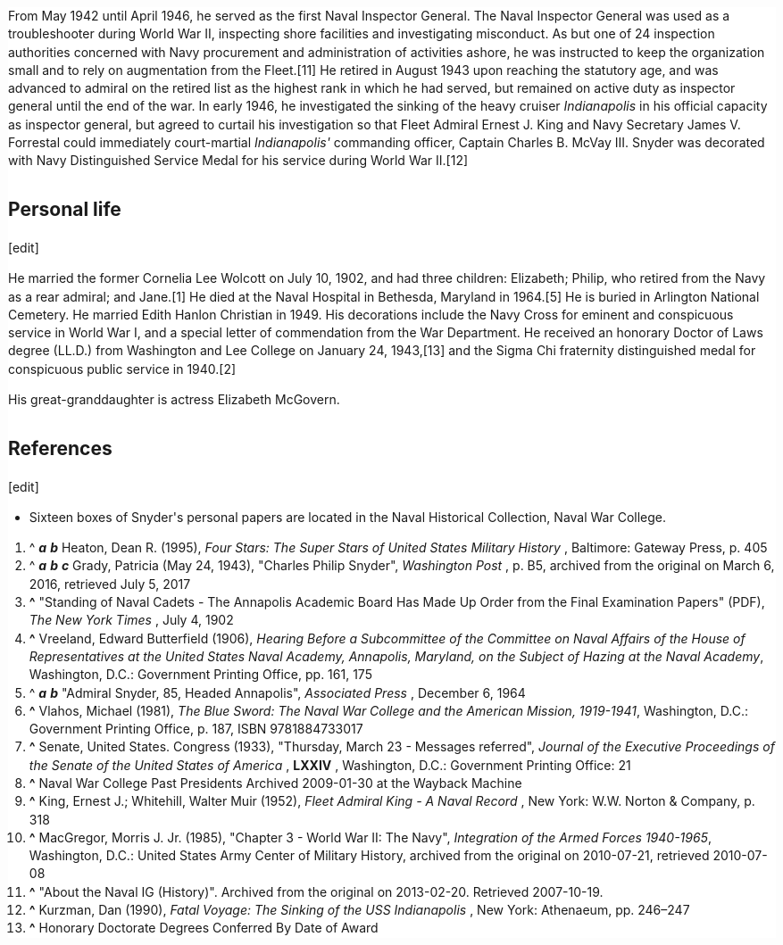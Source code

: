 From May 1942 until April 1946, he served as the first Naval Inspector General. The Naval Inspector General was used as a troubleshooter during World War II, inspecting shore facilities and investigating misconduct. As but one of 24 inspection authorities concerned with Navy procurement and administration of activities ashore, he was instructed to keep the organization small and to rely on augmentation from the Fleet.[11] He retired in August 1943 upon reaching the statutory age, and was advanced to admiral on the retired list as the highest rank in which he had served, but remained on active duty as inspector general until the end of the war. In early 1946, he investigated the sinking of the heavy cruiser _Indianapolis_ in his official capacity as inspector general, but agreed to curtail his investigation so that Fleet Admiral Ernest J. King and Navy Secretary James V. Forrestal could immediately court-martial _Indianapolis'_ commanding officer, Captain Charles B. McVay III. Snyder was decorated with Navy Distinguished Service Medal for his service during World War II.[12]

## Personal life

[edit]

He married the former Cornelia Lee Wolcott on July 10, 1902, and had three children: Elizabeth; Philip, who retired from the Navy as a rear admiral; and Jane.[1] He died at the Naval Hospital in Bethesda, Maryland in 1964.[5] He is buried in Arlington National Cemetery. He married Edith Hanlon Christian in 1949. His decorations include the Navy Cross for eminent and conspicuous service in World War I, and a special letter of commendation from the War Department. He received an honorary Doctor of Laws degree (LL.D.) from Washington and Lee College on January 24, 1943,[13] and the Sigma Chi fraternity distinguished medal for conspicuous public service in 1940.[2]

His great-granddaughter is actress Elizabeth McGovern. 

## References

[edit]

  * Sixteen boxes of Snyder's personal papers are located in the Naval Historical Collection, Naval War College.



  1. ^ _**a**_ _**b**_ Heaton, Dean R. (1995), _Four Stars: The Super Stars of United States Military History_ , Baltimore: Gateway Press, p. 405
  2. ^ _**a**_ _**b**_ _**c**_ Grady, Patricia (May 24, 1943), "Charles Philip Snyder", _Washington Post_ , p. B5, archived from the original on March 6, 2016, retrieved July 5, 2017
  3. **^** "Standing of Naval Cadets - The Annapolis Academic Board Has Made Up Order from the Final Examination Papers" (PDF), _The New York Times_ , July 4, 1902
  4. **^** Vreeland, Edward Butterfield (1906), _Hearing Before a Subcommittee of the Committee on Naval Affairs of the House of Representatives at the United States Naval Academy, Annapolis, Maryland, on the Subject of Hazing at the Naval Academy_, Washington, D.C.: Government Printing Office, pp. 161, 175
  5. ^ _**a**_ _**b**_ "Admiral Snyder, 85, Headed Annapolis", _Associated Press_ , December 6, 1964
  6. **^** Vlahos, Michael (1981), _The Blue Sword: The Naval War College and the American Mission, 1919-1941_, Washington, D.C.: Government Printing Office, p. 187, ISBN 9781884733017
  7. **^** Senate, United States. Congress (1933), "Thursday, March 23 - Messages referred", _Journal of the Executive Proceedings of the Senate of the United States of America_ , **LXXIV** , Washington, D.C.: Government Printing Office: 21
  8. **^** Naval War College Past Presidents Archived 2009-01-30 at the Wayback Machine
  9. **^** King, Ernest J.; Whitehill, Walter Muir (1952), _Fleet Admiral King - A Naval Record_ , New York: W.W. Norton & Company, p. 318
  10. **^** MacGregor, Morris J. Jr. (1985), "Chapter 3 - World War II: The Navy", _Integration of the Armed Forces 1940-1965_, Washington, D.C.: United States Army Center of Military History, archived from the original on 2010-07-21, retrieved 2010-07-08
  11. **^** "About the Naval IG (History)". Archived from the original on 2013-02-20. Retrieved 2007-10-19.
  12. **^** Kurzman, Dan (1990), _Fatal Voyage: The Sinking of the USS Indianapolis_ , New York: Athenaeum, pp. 246–247
  13. **^** Honorary Doctorate Degrees Conferred By Date of Award
